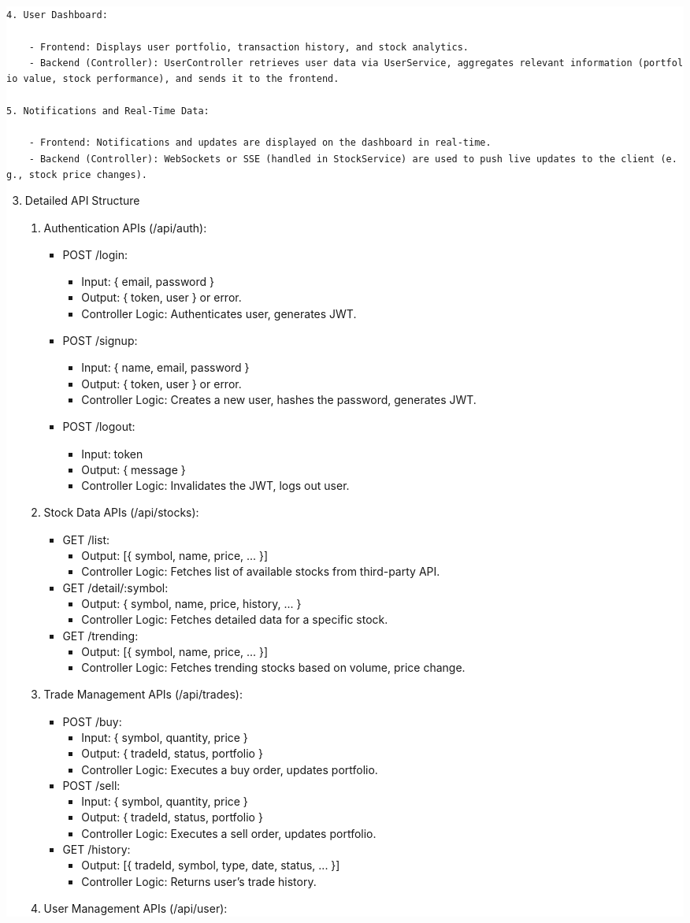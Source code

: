     4. User Dashboard:

        - Frontend: Displays user portfolio, transaction history, and stock analytics.
        - Backend (Controller): UserController retrieves user data via UserService, aggregates relevant information (portfolio value, stock performance), and sends it to the frontend.

    5. Notifications and Real-Time Data:

        - Frontend: Notifications and updates are displayed on the dashboard in real-time.
        - Backend (Controller): WebSockets or SSE (handled in StockService) are used to push live updates to the client (e.g., stock price changes).

3. Detailed API Structure

    1. Authentication APIs (/api/auth):
        - POST /login:
            - Input: { email, password }
            - Output: { token, user } or error.
            - Controller Logic: Authenticates user, generates JWT.

        - POST /signup:
            - Input: { name, email, password }
            - Output: { token, user } or error.
            - Controller Logic: Creates a new user, hashes the password, generates JWT.

        - POST /logout:
            - Input: token
            - Output: { message }
            - Controller Logic: Invalidates the JWT, logs out user.

    2. Stock Data APIs (/api/stocks):
        - GET /list:
            - Output: [{ symbol, name, price, ... }]
            - Controller Logic: Fetches list of available stocks from third-party API.
        - GET /detail/:symbol:
            - Output: { symbol, name, price, history, ... }
            - Controller Logic: Fetches detailed data for a specific stock.
        - GET /trending:
            - Output: [{ symbol, name, price, ... }]
            - Controller Logic: Fetches trending stocks based on volume, price change.

    3. Trade Management APIs (/api/trades):
        - POST /buy:
            - Input: { symbol, quantity, price }
            - Output: { tradeId, status, portfolio }
            - Controller Logic: Executes a buy order, updates portfolio.
        - POST /sell:
            - Input: { symbol, quantity, price }
            - Output: { tradeId, status, portfolio }
            - Controller Logic: Executes a sell order, updates portfolio.
        - GET /history:
            - Output: [{ tradeId, symbol, type, date, status, ... }]
            - Controller Logic: Returns user’s trade history.

    4. User Management APIs (/api/user):
